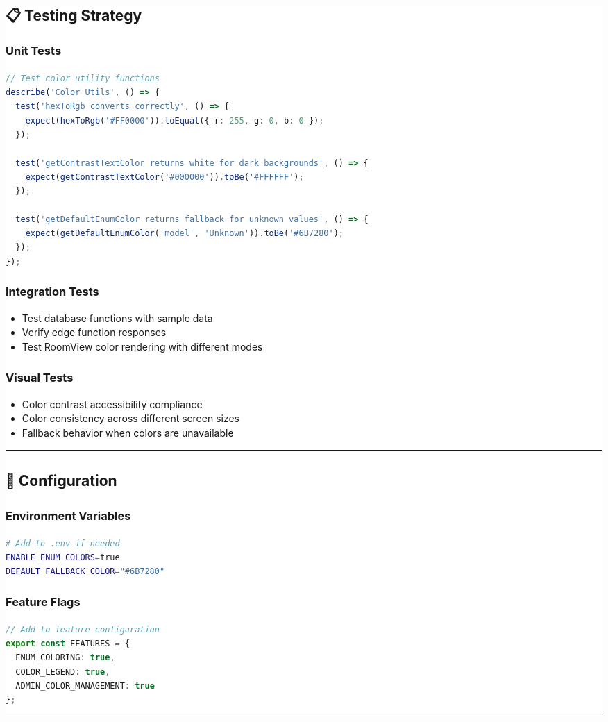 ## 📋 Testing Strategy

### Unit Tests
```typescript
// Test color utility functions
describe('Color Utils', () => {
  test('hexToRgb converts correctly', () => {
    expect(hexToRgb('#FF0000')).toEqual({ r: 255, g: 0, b: 0 });
  });

  test('getContrastTextColor returns white for dark backgrounds', () => {
    expect(getContrastTextColor('#000000')).toBe('#FFFFFF');
  });

  test('getDefaultEnumColor returns fallback for unknown values', () => {
    expect(getDefaultEnumColor('model', 'Unknown')).toBe('#6B7280');
  });
});
```

### Integration Tests
- Test database functions with sample data
- Verify edge function responses
- Test RoomView color rendering with different modes

### Visual Tests
- Color contrast accessibility compliance
- Color consistency across different screen sizes
- Fallback behavior when colors are unavailable

---

## 🔧 Configuration

### Environment Variables
```bash
# Add to .env if needed
ENABLE_ENUM_COLORS=true
DEFAULT_FALLBACK_COLOR="#6B7280"
```

### Feature Flags
```typescript
// Add to feature configuration
export const FEATURES = {
  ENUM_COLORING: true,
  COLOR_LEGEND: true,
  ADMIN_COLOR_MANAGEMENT: true
};
```

---